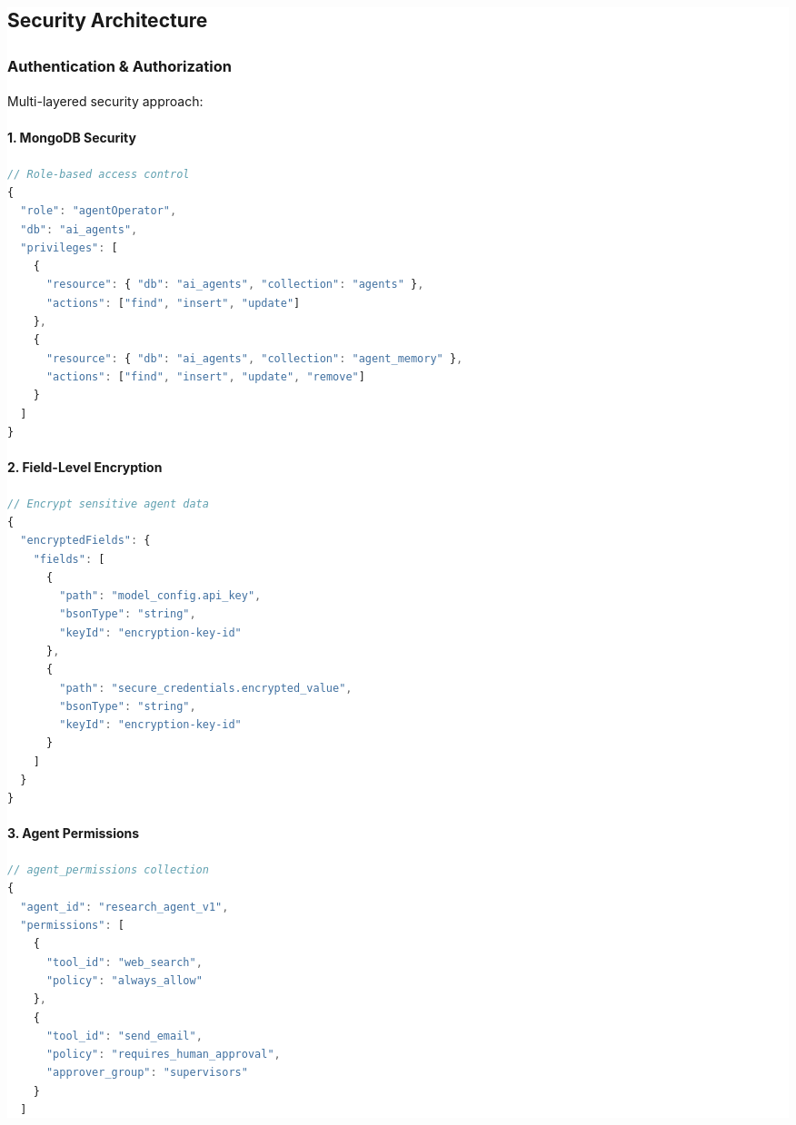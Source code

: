 
## Security Architecture

### Authentication & Authorization

Multi-layered security approach:

#### 1. MongoDB Security

```javascript
// Role-based access control
{
  "role": "agentOperator",
  "db": "ai_agents",
  "privileges": [
    {
      "resource": { "db": "ai_agents", "collection": "agents" },
      "actions": ["find", "insert", "update"]
    },
    {
      "resource": { "db": "ai_agents", "collection": "agent_memory" },
      "actions": ["find", "insert", "update", "remove"]
    }
  ]
}
```

#### 2. Field-Level Encryption

```javascript
// Encrypt sensitive agent data
{
  "encryptedFields": {
    "fields": [
      {
        "path": "model_config.api_key",
        "bsonType": "string",
        "keyId": "encryption-key-id"
      },
      {
        "path": "secure_credentials.encrypted_value",
        "bsonType": "string", 
        "keyId": "encryption-key-id"
      }
    ]
  }
}
```

#### 3. Agent Permissions

```javascript
// agent_permissions collection
{
  "agent_id": "research_agent_v1",
  "permissions": [
    {
      "tool_id": "web_search",
      "policy": "always_allow"
    },
    {
      "tool_id": "send_email",
      "policy": "requires_human_approval",
      "approver_group": "supervisors"
    }
  ]
```
